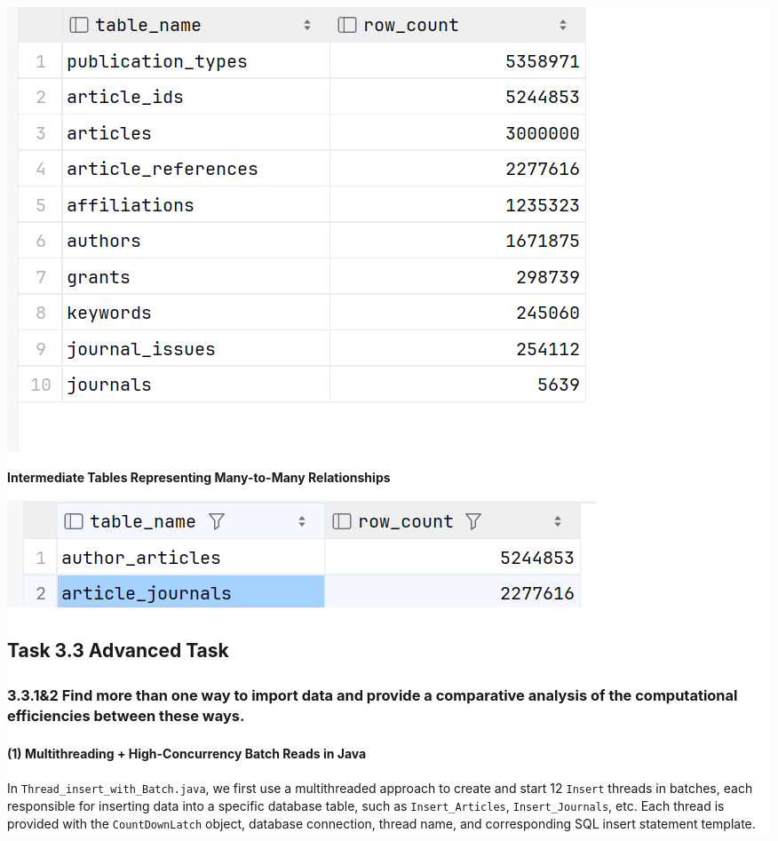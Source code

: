 ![Entity Table Record Counts](Photo/numberofdata.png)


**Intermediate Tables Representing Many-to-Many Relationships**

![Relation Table Record Counts](Photo/number2.png)

## Task 3.3 Advanced Task

### 3.3.1&2 Find more than one way to import data and provide a comparative analysis of the computational efficiencies between these ways.
#### (1) Multithreading + High-Concurrency Batch Reads in Java

In `Thread_insert_with_Batch.java`, we first use a multithreaded approach to create and start 12 `Insert` threads in batches, each responsible for inserting data into a specific database table, such as `Insert_Articles`, `Insert_Journals`, etc. Each thread is provided with the `CountDownLatch` object, database connection, thread name, and corresponding SQL insert statement template.
